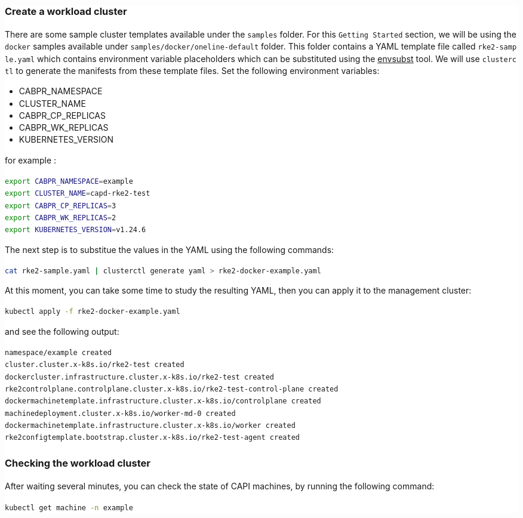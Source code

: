 ### Create a workload cluster
There are some sample cluster templates available under the `samples` folder. For this `Getting Started` section, we will be using the `docker` samples available under `samples/docker/oneline-default` folder. This folder contains a YAML template file called `rke2-sample.yaml` which contains environment variable placeholders which can be substituted using the [envsubst](https://github.com/a8m/envsubst/releases) tool. We will use `clusterctl` to generate the manifests from these template files.
Set the following environment variables:
- CABPR_NAMESPACE
- CLUSTER_NAME
- CABPR_CP_REPLICAS
- CABPR_WK_REPLICAS
- KUBERNETES_VERSION

for example :

```bash
export CABPR_NAMESPACE=example
export CLUSTER_NAME=capd-rke2-test
export CABPR_CP_REPLICAS=3
export CABPR_WK_REPLICAS=2
export KUBERNETES_VERSION=v1.24.6 
```

The next step is to substitue the values in the YAML using the following commands:

```bash
cat rke2-sample.yaml | clusterctl generate yaml > rke2-docker-example.yaml
```

At this moment, you can take some time to study the resulting YAML, then you can apply it to the management cluster:

```bash
kubectl apply -f rke2-docker-example.yaml
```
and see the following output:
```
namespace/example created
cluster.cluster.x-k8s.io/rke2-test created
dockercluster.infrastructure.cluster.x-k8s.io/rke2-test created
rke2controlplane.controlplane.cluster.x-k8s.io/rke2-test-control-plane created
dockermachinetemplate.infrastructure.cluster.x-k8s.io/controlplane created
machinedeployment.cluster.x-k8s.io/worker-md-0 created
dockermachinetemplate.infrastructure.cluster.x-k8s.io/worker created
rke2configtemplate.bootstrap.cluster.x-k8s.io/rke2-test-agent created
```

### Checking the workload cluster

After waiting several minutes, you can check the state of CAPI machines, by running the following command:

```bash
kubectl get machine -n example
```

